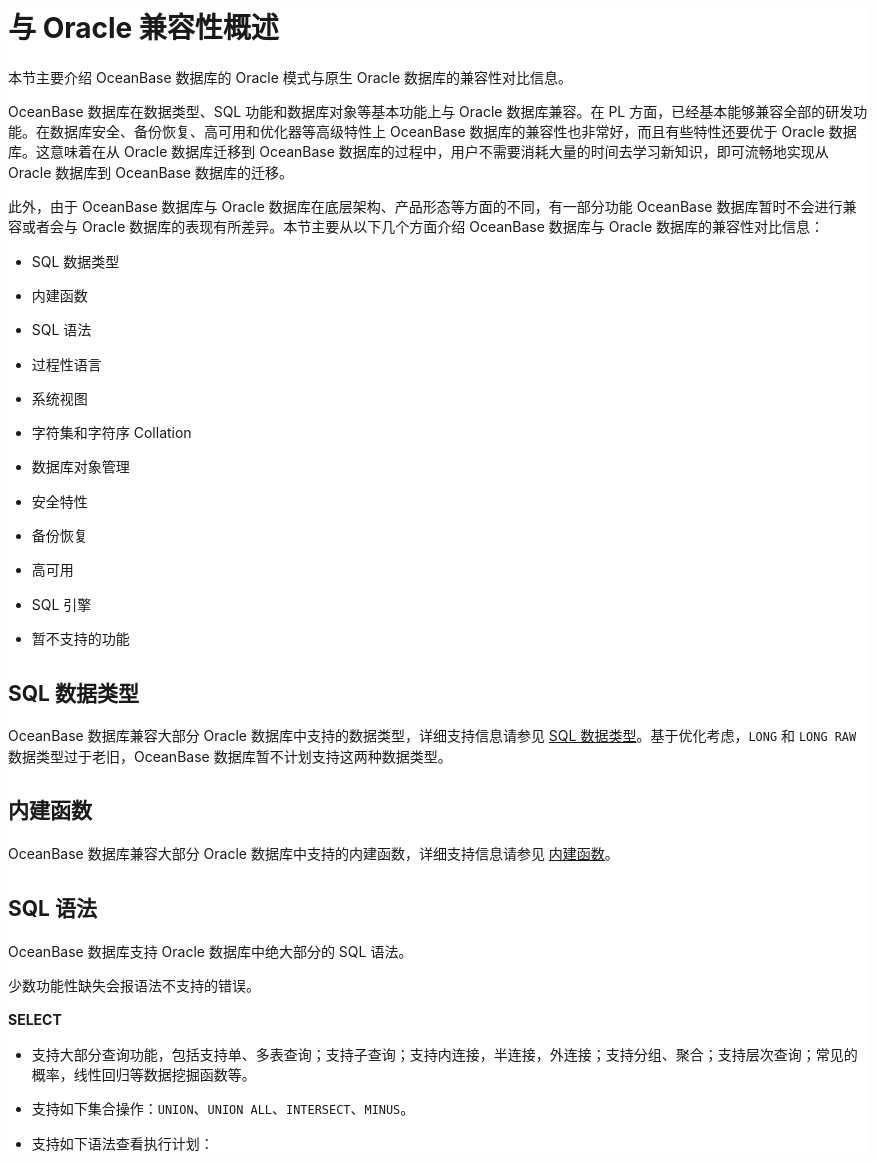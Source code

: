 # 与 Oracle 兼容性概述

本节主要介绍 OceanBase 数据库的 Oracle 模式与原生 Oracle 数据库的兼容性对比信息。

OceanBase 数据库在数据类型、SQL 功能和数据库对象等基本功能上与 Oracle 数据库兼容。在 PL 方面，已经基本能够兼容全部的研发功能。在数据库安全、备份恢复、高可用和优化器等高级特性上 OceanBase 数据库的兼容性也非常好，而且有些特性还要优于 Oracle 数据库。这意味着在从 Oracle 数据库迁移到 OceanBase 数据库的过程中，用户不需要消耗大量的时间去学习新知识，即可流畅地实现从 Oracle 数据库到 OceanBase 数据库的迁移。

此外，由于 OceanBase 数据库与 Oracle 数据库在底层架构、产品形态等方面的不同，有一部分功能 OceanBase 数据库暂时不会进行兼容或者会与 Oracle 数据库的表现有所差异。本节主要从以下几个方面介绍 OceanBase 数据库与 Oracle 数据库的兼容性对比信息：

* SQL 数据类型

* 内建函数

* SQL 语法

* 过程性语言

* 系统视图

* 字符集和字符序 Collation

* 数据库对象管理

* 安全特性

* 备份恢复

* 高可用

* SQL 引擎

* 暂不支持的功能

## SQL 数据类型

OceanBase 数据库兼容大部分 Oracle 数据库中支持的数据类型，详细支持信息请参见 [SQL 数据类型](../400.compatibility-with-oracle/200.sql-data-type.md)。基于优化考虑，`LONG` 和 `LONG RAW` 数据类型过于老旧，OceanBase 数据库暂不计划支持这两种数据类型。

## 内建函数

OceanBase 数据库兼容大部分 Oracle 数据库中支持的内建函数，详细支持信息请参见 [内建函数](../400.compatibility-with-oracle/300.built-in-functions.md)。

## SQL 语法

OceanBase 数据库支持 Oracle 数据库中绝大部分的 SQL 语法。

少数功能性缺失会报语法不支持的错误。

**SELECT**

* 支持大部分查询功能，包括支持单、多表查询；支持子查询；支持内连接，半连接，外连接；支持分组、聚合；支持层次查询；常见的概率，线性回归等数据挖掘函数等。

* 支持如下集合操作：`UNION`、`UNION ALL`、`INTERSECT`、`MINUS`。

* 支持如下语法查看执行计划：
